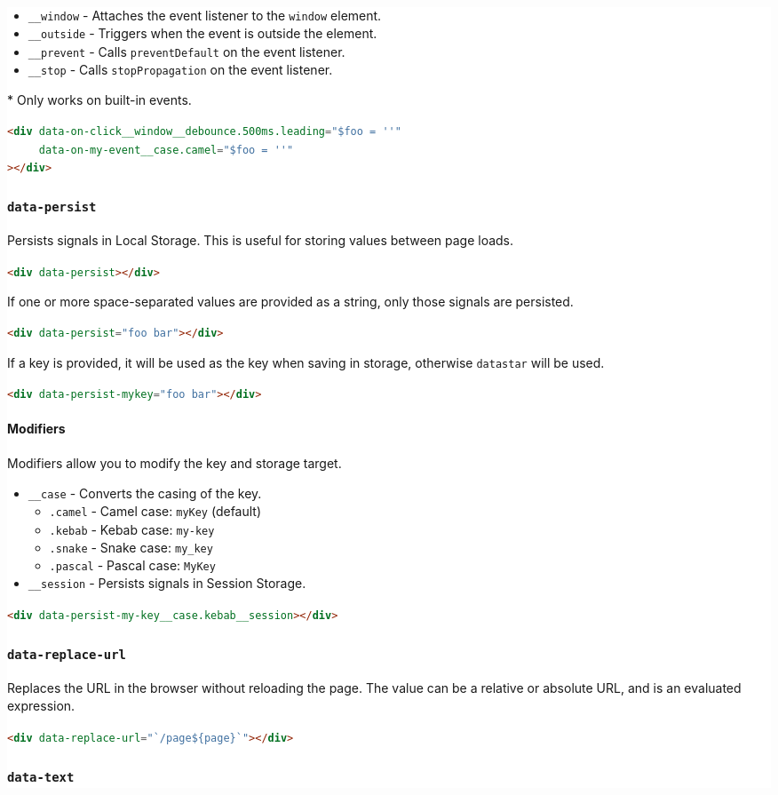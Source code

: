 - `__window` - Attaches the event listener to the `window` element.
- `__outside` - Triggers when the event is outside the element.
- `__prevent` - Calls `preventDefault` on the event listener.
- `__stop` - Calls `stopPropagation` on the event listener.

\* Only works on built-in events.

```html
<div data-on-click__window__debounce.500ms.leading="$foo = ''"
     data-on-my-event__case.camel="$foo = ''"
></div>
```

### `data-persist`

Persists signals in Local Storage. This is useful for storing values between page loads.

```html
<div data-persist></div>
```

If one or more space-separated values are provided as a string, only those signals are persisted.

```html
<div data-persist="foo bar"></div>
```

If a key is provided, it will be used as the key when saving in storage, otherwise `datastar` will be used.

```html
<div data-persist-mykey="foo bar"></div>
```

#### Modifiers

Modifiers allow you to modify the key and storage target.

- `__case` - Converts the casing of the key.
  - `.camel` - Camel case: `myKey` (default)
  - `.kebab` - Kebab case: `my-key`
  - `.snake` - Snake case: `my_key`
  - `.pascal` - Pascal case: `MyKey`
- `__session` - Persists signals in Session Storage.

```html
<div data-persist-my-key__case.kebab__session></div>
```

### `data-replace-url`

Replaces the URL in the browser without reloading the page. The value can be a relative or absolute URL, and is an evaluated expression.

```html
<div data-replace-url="`/page${page}`"></div>
```

### `data-text`
